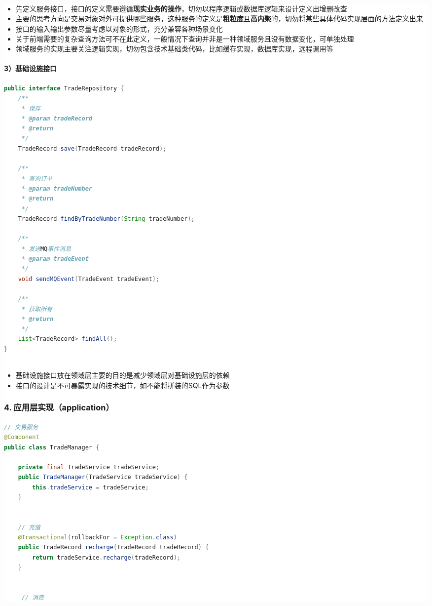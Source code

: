 -   先定义服务接口，接口的定义需要遵循**现实业务的操作**，切勿以程序逻辑或数据库逻辑来设计定义出增删改查
-   主要的思考方向是交易对象对外可提供哪些服务，这种服务的定义是**粗粒度**且**高内聚**的，切勿将某些具体代码实现层面的方法定义出来
-   接口的输入输出参数尽量考虑以对象的形式，充分兼容各种场景变化
-   关于前端需要的复杂查询方法可不在此定义，一般情况下查询并非是一种领域服务且没有数据变化，可单独处理
-   领域服务的实现主要关注逻辑实现，切勿包含技术基础类代码，比如缓存实现，数据库实现，远程调用等

#### 3）基础设施接口

```java
public interface TradeRepository {
    /**
     * 保存
     * @param tradeRecord
     * @return
     */
    TradeRecord save(TradeRecord tradeRecord);

    /**
     * 查询订单
     * @param tradeNumber
     * @return
     */
    TradeRecord findByTradeNumber(String tradeNumber);

    /**
     * 发送MQ事件消息
     * @param tradeEvent
     */
    void sendMQEvent(TradeEvent tradeEvent);

    /**
     * 获取所有
     * @return
     */
    List<TradeRecord> findAll();
}



```

-   基础设施接口放在领域层主要的目的是减少领域层对基础设施层的依赖
-   接口的设计是不可暴露实现的技术细节，如不能将拼装的SQL作为参数

### 4\. 应用层实现（application）

```java
// 交易服务
@Component
public class TradeManager {

    private final TradeService tradeService;
    public TradeManager(TradeService tradeService) {
        this.tradeService = tradeService;
    }


    // 充值
    @Transactional(rollbackFor = Exception.class)
    public TradeRecord recharge(TradeRecord tradeRecord) {
        return tradeService.recharge(tradeRecord);
    }


     // 消费
```